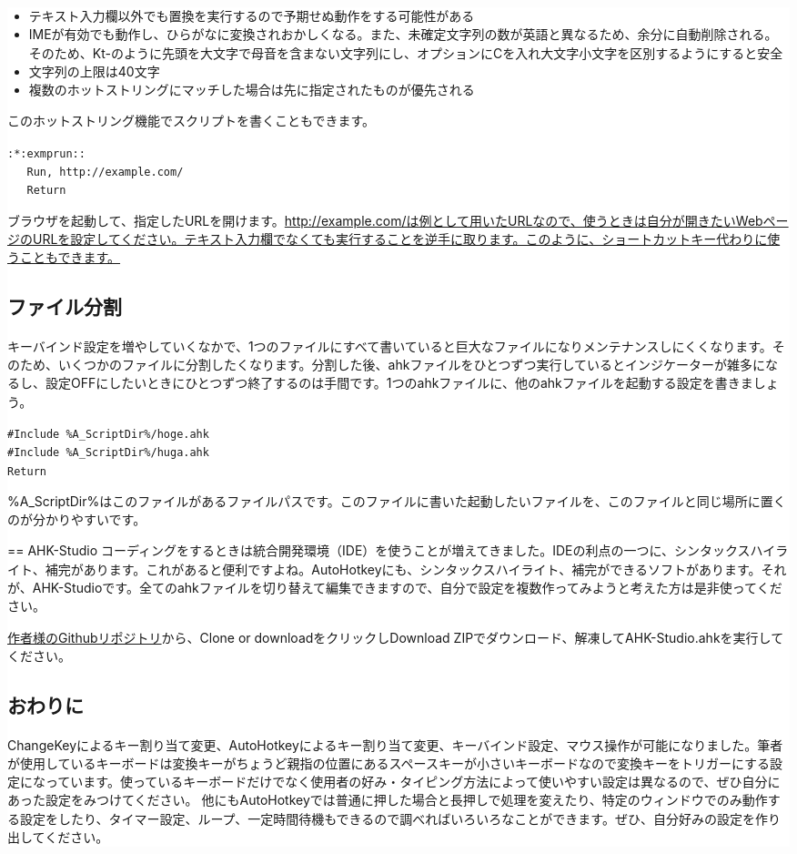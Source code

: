  * テキスト入力欄以外でも置換を実行するので予期せぬ動作をする可能性がある
 * IMEが有効でも動作し、ひらがなに変換されおかしくなる。また、未確定文字列の数が英語と異なるため、余分に自動削除される。そのため、Kt-のように先頭を大文字で母音を含まない文字列にし、オプションにCを入れ大文字小文字を区別するようにすると安全
 * 文字列の上限は40文字
 * 複数のホットストリングにマッチした場合は先に指定されたものが優先される

このホットストリング機能でスクリプトを書くこともできます。

```
:*:exmprun::
   Run, http://example.com/
   Return
```
ブラウザを起動して、指定したURLを開けます。http://example.com/は例として用いたURLなので、使うときは自分が開きたいWebページのURLを設定してください。テキスト入力欄でなくても実行することを逆手に取ります。このように、ショートカットキー代わりに使うこともできます。

## ファイル分割
キーバインド設定を増やしていくなかで、1つのファイルにすべて書いていると巨大なファイルになりメンテナンスしにくくなります。そのため、いくつかのファイルに分割したくなります。分割した後、ahkファイルをひとつずつ実行しているとインジケーターが雑多になるし、設定OFFにしたいときにひとつずつ終了するのは手間です。1つのahkファイルに、他のahkファイルを起動する設定を書きましょう。

```
#Include %A_ScriptDir%/hoge.ahk
#Include %A_ScriptDir%/huga.ahk
Return
```

%A_ScriptDir%はこのファイルがあるファイルパスです。このファイルに書いた起動したいファイルを、このファイルと同じ場所に置くのが分かりやすいです。

== AHK-Studio
コーディングをするときは統合開発環境（IDE）を使うことが増えてきました。IDEの利点の一つに、シンタックスハイライト、補完があります。これがあると便利ですよね。AutoHotkeyにも、シンタックスハイライト、補完ができるソフトがあります。それが、AHK-Studioです。全てのahkファイルを切り替えて編集できますので、自分で設定を複数作ってみようと考えた方は是非使ってください。

[作者様のGithubリポジトリ](https://github.com/maestrith/AHK-Studio)から、Clone or downloadをクリックしDownload ZIPでダウンロード、解凍してAHK-Studio.ahkを実行してください。

## おわりに
ChangeKeyによるキー割り当て変更、AutoHotkeyによるキー割り当て変更、キーバインド設定、マウス操作が可能になりました。筆者が使用しているキーボードは変換キーがちょうど親指の位置にあるスペースキーが小さいキーボードなので変換キーをトリガーにする設定になっています。使っているキーボードだけでなく使用者の好み・タイピング方法によって使いやすい設定は異なるので、ぜひ自分にあった設定をみつけてください。
他にもAutoHotkeyでは普通に押した場合と長押しで処理を変えたり、特定のウィンドウでのみ動作する設定をしたり、タイマー設定、ループ、一定時間待機もできるので調べればいろいろなことができます。ぜひ、自分好みの設定を作り出してください。


